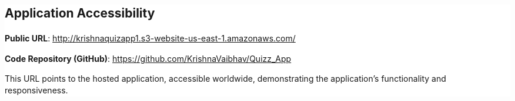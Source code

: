 








## <a name="_toc173960864"></a>**Application Accessibility**
<a name="_toc173960865"></a>**Public URL**: <http://krishnaquizapp1.s3-website-us-east-1.amazonaws.com/> 

**Code Repository (GitHub)**: <https://github.com/KrishnaVaibhav/Quizz_App>  

This URL points to the hosted application, accessible worldwide, demonstrating the application’s functionality and responsiveness.




